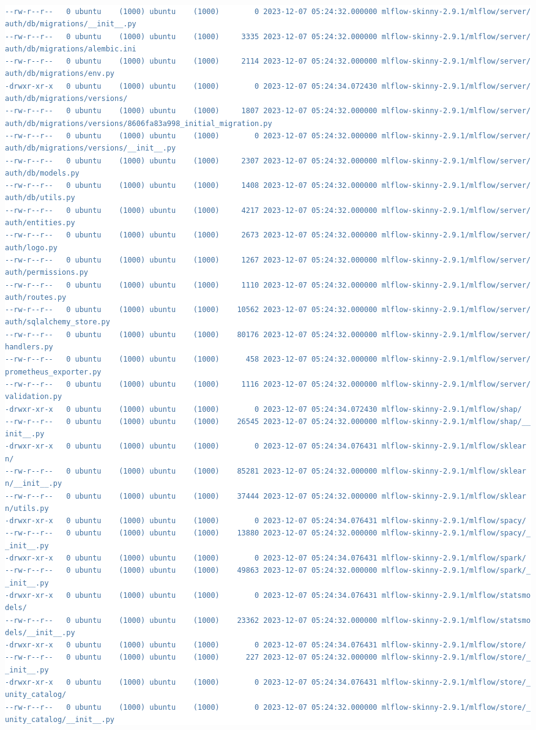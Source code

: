 ```diff
--rw-r--r--   0 ubuntu    (1000) ubuntu    (1000)        0 2023-12-07 05:24:32.000000 mlflow-skinny-2.9.1/mlflow/server/auth/db/migrations/__init__.py
--rw-r--r--   0 ubuntu    (1000) ubuntu    (1000)     3335 2023-12-07 05:24:32.000000 mlflow-skinny-2.9.1/mlflow/server/auth/db/migrations/alembic.ini
--rw-r--r--   0 ubuntu    (1000) ubuntu    (1000)     2114 2023-12-07 05:24:32.000000 mlflow-skinny-2.9.1/mlflow/server/auth/db/migrations/env.py
-drwxr-xr-x   0 ubuntu    (1000) ubuntu    (1000)        0 2023-12-07 05:24:34.072430 mlflow-skinny-2.9.1/mlflow/server/auth/db/migrations/versions/
--rw-r--r--   0 ubuntu    (1000) ubuntu    (1000)     1807 2023-12-07 05:24:32.000000 mlflow-skinny-2.9.1/mlflow/server/auth/db/migrations/versions/8606fa83a998_initial_migration.py
--rw-r--r--   0 ubuntu    (1000) ubuntu    (1000)        0 2023-12-07 05:24:32.000000 mlflow-skinny-2.9.1/mlflow/server/auth/db/migrations/versions/__init__.py
--rw-r--r--   0 ubuntu    (1000) ubuntu    (1000)     2307 2023-12-07 05:24:32.000000 mlflow-skinny-2.9.1/mlflow/server/auth/db/models.py
--rw-r--r--   0 ubuntu    (1000) ubuntu    (1000)     1408 2023-12-07 05:24:32.000000 mlflow-skinny-2.9.1/mlflow/server/auth/db/utils.py
--rw-r--r--   0 ubuntu    (1000) ubuntu    (1000)     4217 2023-12-07 05:24:32.000000 mlflow-skinny-2.9.1/mlflow/server/auth/entities.py
--rw-r--r--   0 ubuntu    (1000) ubuntu    (1000)     2673 2023-12-07 05:24:32.000000 mlflow-skinny-2.9.1/mlflow/server/auth/logo.py
--rw-r--r--   0 ubuntu    (1000) ubuntu    (1000)     1267 2023-12-07 05:24:32.000000 mlflow-skinny-2.9.1/mlflow/server/auth/permissions.py
--rw-r--r--   0 ubuntu    (1000) ubuntu    (1000)     1110 2023-12-07 05:24:32.000000 mlflow-skinny-2.9.1/mlflow/server/auth/routes.py
--rw-r--r--   0 ubuntu    (1000) ubuntu    (1000)    10562 2023-12-07 05:24:32.000000 mlflow-skinny-2.9.1/mlflow/server/auth/sqlalchemy_store.py
--rw-r--r--   0 ubuntu    (1000) ubuntu    (1000)    80176 2023-12-07 05:24:32.000000 mlflow-skinny-2.9.1/mlflow/server/handlers.py
--rw-r--r--   0 ubuntu    (1000) ubuntu    (1000)      458 2023-12-07 05:24:32.000000 mlflow-skinny-2.9.1/mlflow/server/prometheus_exporter.py
--rw-r--r--   0 ubuntu    (1000) ubuntu    (1000)     1116 2023-12-07 05:24:32.000000 mlflow-skinny-2.9.1/mlflow/server/validation.py
-drwxr-xr-x   0 ubuntu    (1000) ubuntu    (1000)        0 2023-12-07 05:24:34.072430 mlflow-skinny-2.9.1/mlflow/shap/
--rw-r--r--   0 ubuntu    (1000) ubuntu    (1000)    26545 2023-12-07 05:24:32.000000 mlflow-skinny-2.9.1/mlflow/shap/__init__.py
-drwxr-xr-x   0 ubuntu    (1000) ubuntu    (1000)        0 2023-12-07 05:24:34.076431 mlflow-skinny-2.9.1/mlflow/sklearn/
--rw-r--r--   0 ubuntu    (1000) ubuntu    (1000)    85281 2023-12-07 05:24:32.000000 mlflow-skinny-2.9.1/mlflow/sklearn/__init__.py
--rw-r--r--   0 ubuntu    (1000) ubuntu    (1000)    37444 2023-12-07 05:24:32.000000 mlflow-skinny-2.9.1/mlflow/sklearn/utils.py
-drwxr-xr-x   0 ubuntu    (1000) ubuntu    (1000)        0 2023-12-07 05:24:34.076431 mlflow-skinny-2.9.1/mlflow/spacy/
--rw-r--r--   0 ubuntu    (1000) ubuntu    (1000)    13880 2023-12-07 05:24:32.000000 mlflow-skinny-2.9.1/mlflow/spacy/__init__.py
-drwxr-xr-x   0 ubuntu    (1000) ubuntu    (1000)        0 2023-12-07 05:24:34.076431 mlflow-skinny-2.9.1/mlflow/spark/
--rw-r--r--   0 ubuntu    (1000) ubuntu    (1000)    49863 2023-12-07 05:24:32.000000 mlflow-skinny-2.9.1/mlflow/spark/__init__.py
-drwxr-xr-x   0 ubuntu    (1000) ubuntu    (1000)        0 2023-12-07 05:24:34.076431 mlflow-skinny-2.9.1/mlflow/statsmodels/
--rw-r--r--   0 ubuntu    (1000) ubuntu    (1000)    23362 2023-12-07 05:24:32.000000 mlflow-skinny-2.9.1/mlflow/statsmodels/__init__.py
-drwxr-xr-x   0 ubuntu    (1000) ubuntu    (1000)        0 2023-12-07 05:24:34.076431 mlflow-skinny-2.9.1/mlflow/store/
--rw-r--r--   0 ubuntu    (1000) ubuntu    (1000)      227 2023-12-07 05:24:32.000000 mlflow-skinny-2.9.1/mlflow/store/__init__.py
-drwxr-xr-x   0 ubuntu    (1000) ubuntu    (1000)        0 2023-12-07 05:24:34.076431 mlflow-skinny-2.9.1/mlflow/store/_unity_catalog/
--rw-r--r--   0 ubuntu    (1000) ubuntu    (1000)        0 2023-12-07 05:24:32.000000 mlflow-skinny-2.9.1/mlflow/store/_unity_catalog/__init__.py
```